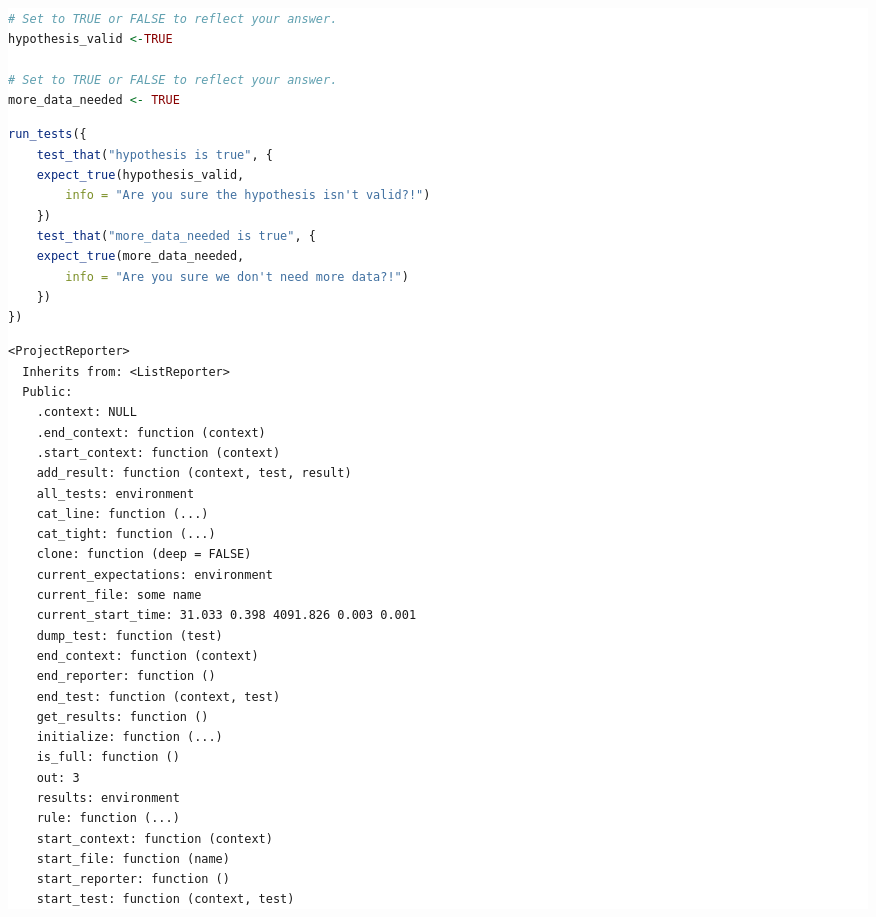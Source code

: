 
```R
# Set to TRUE or FALSE to reflect your answer.
hypothesis_valid <-TRUE

# Set to TRUE or FALSE to reflect your answer.
more_data_needed <- TRUE
```


```R
run_tests({
    test_that("hypothesis is true", {
    expect_true(hypothesis_valid, 
        info = "Are you sure the hypothesis isn't valid?!")
    })
    test_that("more_data_needed is true", {
    expect_true(more_data_needed, 
        info = "Are you sure we don't need more data?!")
    })
})
```




    <ProjectReporter>
      Inherits from: <ListReporter>
      Public:
        .context: NULL
        .end_context: function (context) 
        .start_context: function (context) 
        add_result: function (context, test, result) 
        all_tests: environment
        cat_line: function (...) 
        cat_tight: function (...) 
        clone: function (deep = FALSE) 
        current_expectations: environment
        current_file: some name
        current_start_time: 31.033 0.398 4091.826 0.003 0.001
        dump_test: function (test) 
        end_context: function (context) 
        end_reporter: function () 
        end_test: function (context, test) 
        get_results: function () 
        initialize: function (...) 
        is_full: function () 
        out: 3
        results: environment
        rule: function (...) 
        start_context: function (context) 
        start_file: function (name) 
        start_reporter: function () 
        start_test: function (context, test) 

